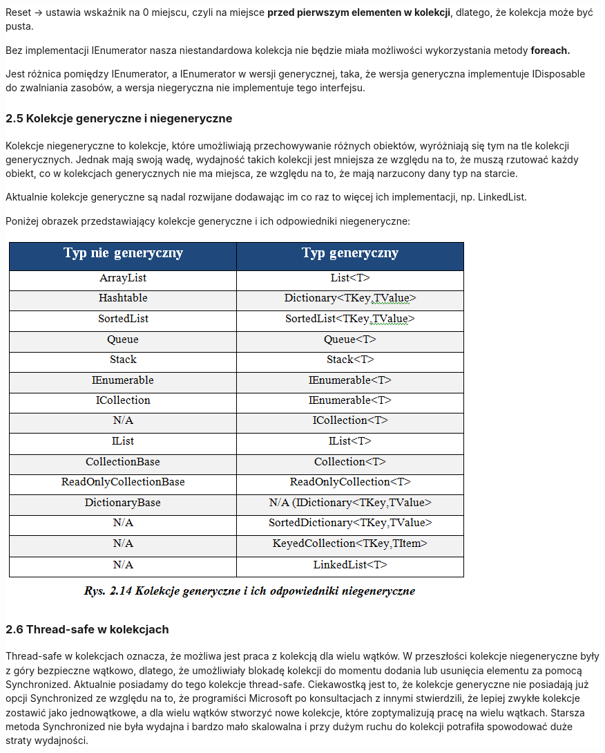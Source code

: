 Reset -> ustawia wskaźnik na 0 miejscu, czyli na miejsce **przed pierwszym elementen w kolekcji**, dlatego, że kolekcja może być pusta.

Bez implementacji IEnumerator nasza niestandardowa kolekcja nie będzie miała możliwości wykorzystania metody **foreach.**

Jest różnica pomiędzy IEnumerator, a IEnumerator w wersji generycznej, taka, że wersja generyczna implementuje IDisposable do zwalniania zasobów, a wersja niegeryczna nie implementuje tego interfejsu.

### 2.5 Kolekcje generyczne i niegeneryczne

Kolekcje niegeneryczne to kolekcje, które umożliwiają przechowywanie różnych obiektów, wyróżniają się tym na tle kolekcji generycznych. Jednak mają swoją wadę, wydajność takich kolekcji jest mniejsza ze względu na to, że muszą rzutować każdy obiekt, co w kolekcjach generycznych nie ma miejsca, ze względu na to, że mają narzucony dany typ na starcie.

Aktualnie kolekcje generyczne są nadal rozwijane dodawając im co raz to więcej ich implementacji, np. LinkedList.

Poniżej obrazek przedstawiający kolekcje generyczne i ich odpowiedniki niegeneryczne:

![kolekcje generyczne i ich odpowiedniki niegeneryczne](/Images/generyczne_niegeneryczne_kolekcje.PNG)

### 2.6 Thread-safe w kolekcjach

Thread-safe w kolekcjach oznacza, że możliwa jest praca z kolekcją dla wielu wątków. W przeszłości kolekcje niegeneryczne były z góry bezpieczne wątkowo, dlatego, że umożliwiały blokadę kolekcji do momentu dodania lub usunięcia elementu za pomocą Synchronized. Aktualnie posiadamy do tego kolekcje thread-safe. Ciekawostką jest to, że kolekcje generyczne nie posiadają już opcji Synchronized ze względu na to, że programiści Microsoft po konsultacjach z innymi stwierdzili, że lepiej zwykłe kolekcje zostawić jako jednowątkowe, a dla wielu wątków stworzyć nowe kolekcje, które zoptymalizują pracę na wielu wątkach. Starsza metoda Synchronized nie była wydajna i bardzo mało skalowalna i przy dużym ruchu do kolekcji potrafiła spowodować duże straty wydajności.
